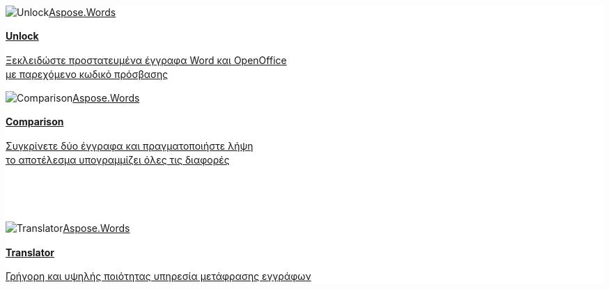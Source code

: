   <div class="col-lg-4">
    <div class="imgblock">
     <a href="https://products.aspose.app/words/unlock">
      <img src="https://www.aspose.cloud/templates/asposeapp/images/products/logo/aspose_unlock-app.png" alt="Unlock" align="left">
     </a>
    </div>
    <a href="https://products.aspose.app/words/unlock">
     <p class="col-lg-10 aspose-words">
     Aspose.Words
     </p>
     <p class="col-lg-10 app-name">
     <strong>Unlock</strong>
     </p>
     <p class="description">
      Ξεκλειδώστε προστατευμένα έγγραφα Word και OpenOffice<br>
      με παρεχόμενο κωδικό πρόσβασης
     </p>
    </a>
   </div>

   <div class="col-lg-4">
    <div class="imgblock">
     <a href="https://products.aspose.app/words/comparison">
      <img src="https://www.aspose.cloud/templates/asposeapp/images/products/logo/aspose_comparison-app.png" alt="Comparison" align="left">
     </a>
    </div>
    <a href="https://products.aspose.app/words/comparison">
     <p class="col-lg-10 aspose-words">
     Aspose.Words
     </p>
     <p class="col-lg-10 app-name">
     <strong>Comparison</strong>
     </p>
     <p class="description">
      Συγκρίνετε δύο έγγραφα και πραγματοποιήστε λήψη<br>
      το αποτέλεσμα υπογραμμίζει όλες τις διαφορές
     </p>
    </a>
    <div style="height:50px"></div>
   </div>

   <div class="col-lg-4">
    <div class="imgblock">
     <a href="https://products.aspose.app/words/translator">
      <img src="https://www.aspose.cloud/templates/asposeapp/images/products/logo/aspose_translate-app.png" alt="Translator" align="left">
     </a>
    </div>
    <a href="https://products.aspose.app/words/translator">
     <p class="col-lg-10 aspose-words">
     Aspose.Words
     </p>
     <p class="col-lg-10 app-name">
     <strong>Translator</strong>
     </p>
     <p class="description">
      Γρήγορη και υψηλής ποιότητας υπηρεσία μετάφρασης εγγράφων
     </p>
    </a>
   </div>
